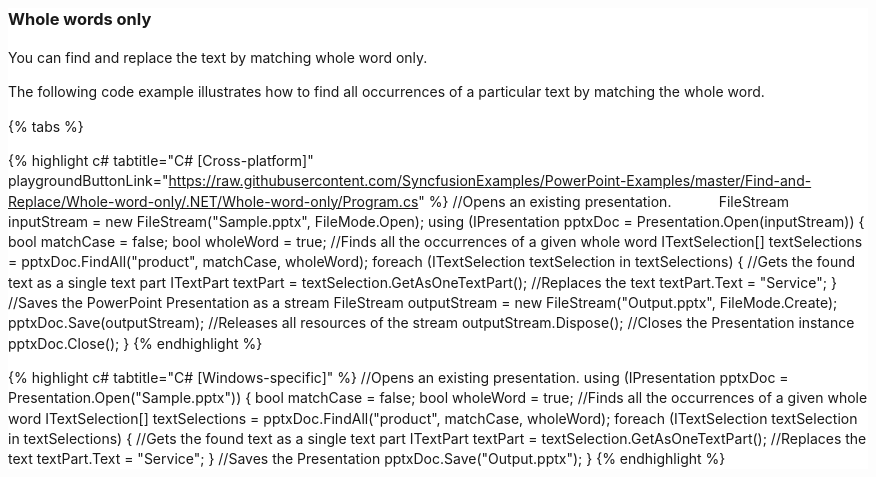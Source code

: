 ### Whole words only

You can find and replace the text by matching whole word only.

The following code example illustrates how to find all occurrences of a particular text by matching the whole word.

{% tabs %}  

{% highlight c# tabtitle="C# [Cross-platform]" playgroundButtonLink="https://raw.githubusercontent.com/SyncfusionExamples/PowerPoint-Examples/master/Find-and-Replace/Whole-word-only/.NET/Whole-word-only/Program.cs" %}
//Opens an existing presentation.           
FileStream inputStream = new FileStream("Sample.pptx", FileMode.Open);
using (IPresentation pptxDoc = Presentation.Open(inputStream))
{
    bool matchCase = false;
    bool wholeWord = true;
    //Finds all the occurrences of a given whole word
    ITextSelection[] textSelections = pptxDoc.FindAll("product", matchCase, wholeWord);
    foreach (ITextSelection textSelection in textSelections)
    {
        //Gets the found text as a single text part
        ITextPart textPart = textSelection.GetAsOneTextPart();
        //Replaces the text
        textPart.Text = "Service";
    }
    //Saves the PowerPoint Presentation as a stream
    FileStream outputStream = new FileStream("Output.pptx", FileMode.Create);
    pptxDoc.Save(outputStream);
    //Releases all resources of the stream
    outputStream.Dispose();
    //Closes the Presentation instance
    pptxDoc.Close();
}
{% endhighlight %}

{% highlight c# tabtitle="C# [Windows-specific]" %}
//Opens an existing presentation.
using (IPresentation pptxDoc = Presentation.Open("Sample.pptx"))
{
    bool matchCase = false;
    bool wholeWord = true;
    //Finds all the occurrences of a given whole word
    ITextSelection[] textSelections = pptxDoc.FindAll("product", matchCase, wholeWord);
    foreach (ITextSelection textSelection in textSelections)
    {
        //Gets the found text as a single text part
        ITextPart textPart = textSelection.GetAsOneTextPart();
        //Replaces the text
        textPart.Text = "Service";
    }
    //Saves the Presentation
    pptxDoc.Save("Output.pptx");
}
{% endhighlight %}
